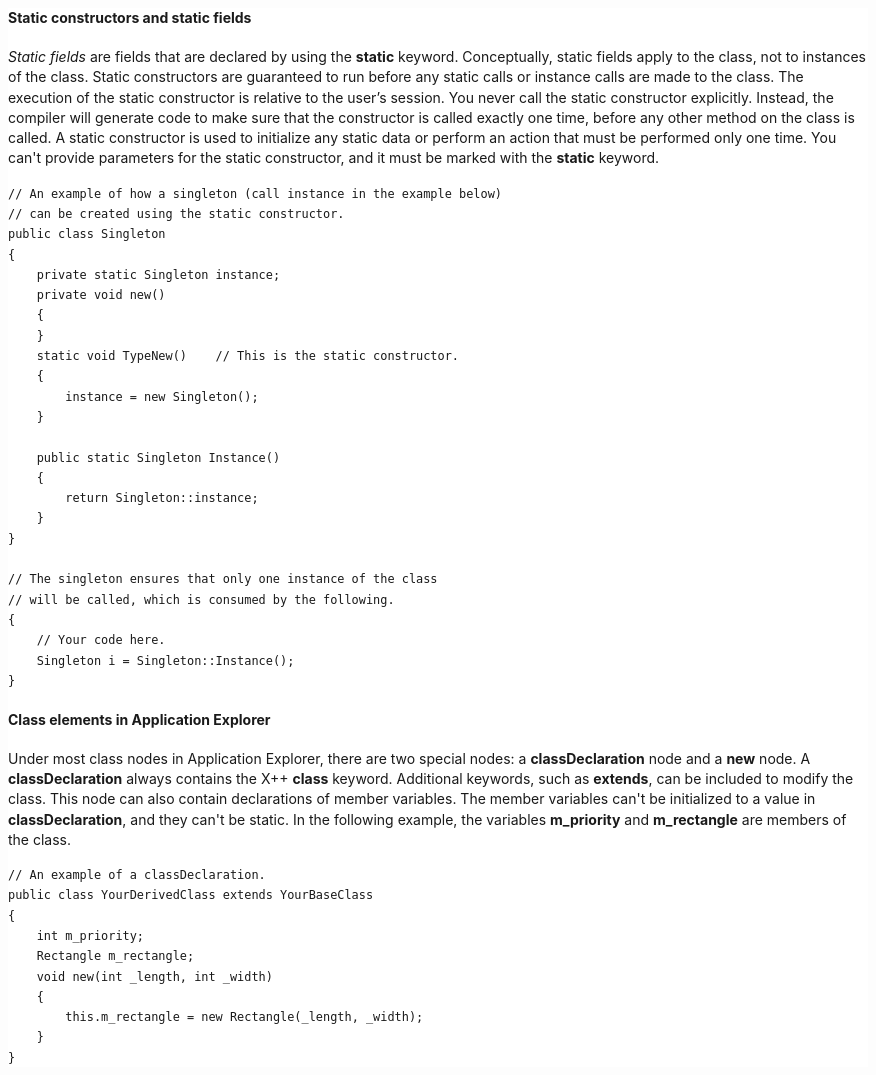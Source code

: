#### Static constructors and static fields

*Static fields* are fields that are declared by using the **static** keyword. Conceptually, static fields apply to the class, not to instances of the class. Static constructors are guaranteed to run before any static calls or instance calls are made to the class. The execution of the static constructor is relative to the user’s session. You never call the static constructor explicitly. Instead, the compiler will generate code to make sure that the constructor is called exactly one time, before any other method on the class is called. A static constructor is used to initialize any static data or perform an action that must be performed only one time. You can't provide parameters for the static constructor, and it must be marked with the **static** keyword.

    // An example of how a singleton (call instance in the example below)
    // can be created using the static constructor.
    public class Singleton
    {
        private static Singleton instance;
        private void new()
        {
        }
        static void TypeNew()    // This is the static constructor.
        {
            instance = new Singleton();
        }

        public static Singleton Instance()
        {
            return Singleton::instance;
        }
    }
     
    // The singleton ensures that only one instance of the class
    // will be called, which is consumed by the following. 
    {
        // Your code here.
        Singleton i = Singleton::Instance();
    }

#### Class elements in Application Explorer

Under most class nodes in Application Explorer, there are two special nodes: a **classDeclaration** node and a **new** node. A **classDeclaration** always contains the X++ **class** keyword. Additional keywords, such as **extends**, can be included to modify the class. This node can also contain declarations of member variables. The member variables can't be initialized to a value in **classDeclaration**, and they can't be static. In the following example, the variables **m\_priority** and **m\_rectangle** are members of the class.

    // An example of a classDeclaration.
    public class YourDerivedClass extends YourBaseClass
    {
        int m_priority;
        Rectangle m_rectangle;
        void new(int _length, int _width)
        {
            this.m_rectangle = new Rectangle(_length, _width);
        }
    }
